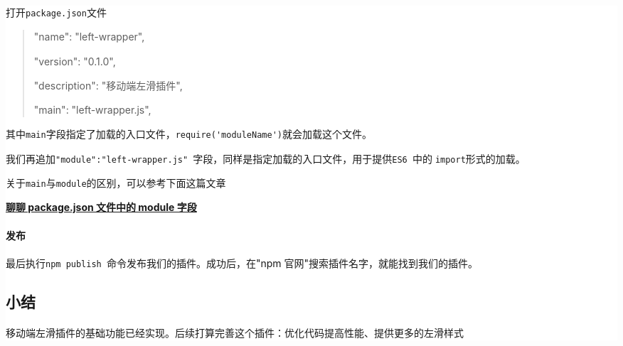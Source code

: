 打开`package.json`文件

> "name": "left-wrapper",
>
>  "version": "0.1.0",
>
>  "description": "移动端左滑插件",
>
>  "main": "left-wrapper.js",

其中`main`字段指定了加载的入口文件，`require('moduleName')`就会加载这个文件。

我们再追加`"module":"left-wrapper.js" `字段，同样是指定加载的入口文件，用于提供`ES6 `中的 `import`形式的加载。

关于`main`与`module`的区别，可以参考下面这篇文章

[**聊聊 package.json 文件中的 module 字段**](https://juejin.im/entry/5a99ed5c6fb9a028cd448d6a)

#### 发布

最后执行`npm publish `命令发布我们的插件。成功后，在"npm 官网"搜索插件名字，就能找到我们的插件。



## 小结

移动端左滑插件的基础功能已经实现。后续打算完善这个插件：优化代码提高性能、提供更多的左滑样式